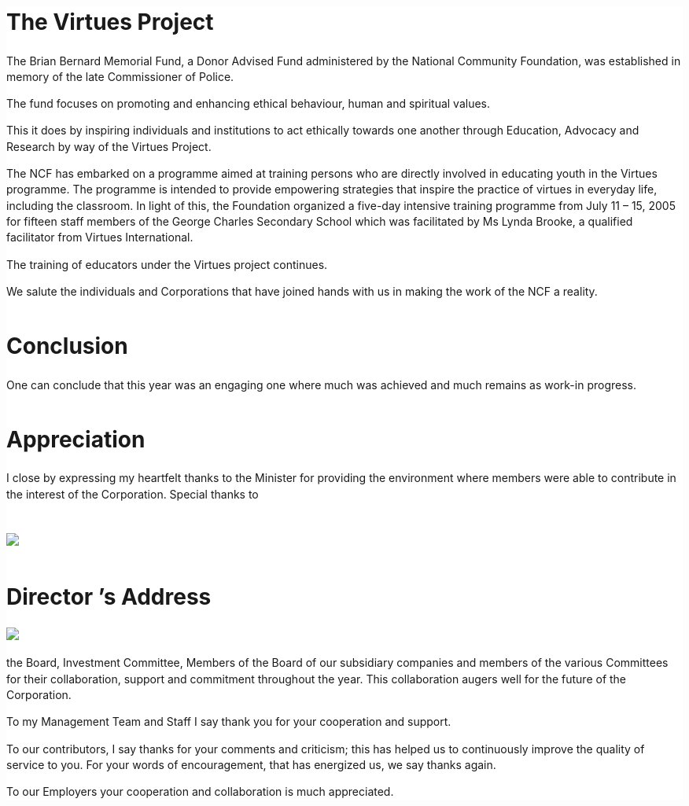 # The Virtues Project  

The Brian Bernard Memorial Fund, a Donor Advised Fund administered by the National Community Foundation, was established in memory of the late Commissioner of Police.  

The fund focuses on promoting and enhancing ethical behaviour, human and spiritual values.  

This it does by inspiring individuals and institutions to act ethically towards one another through Education, Advocacy and Research by way of the Virtues Project.  

The NCF has embarked on a programme aimed at training persons who are directly involved in educating youth in the Virtues programme.  The programme is intended to provide empowering strategies that inspire the practice of virtues in everyday life, including the classroom.  In light of this, the Foundation organized a five-day intensive training programme from July 11 – 15, 2005 for fifteen staff members of the George Charles Secondary School which was facilitated by Ms Lynda Brooke, a qualified facilitator from Virtues International.  

The training of educators under the Virtues project continues.  

We salute the individuals and Corporations that have joined hands with us in making the work of the NCF a reality.  

# Conclusion  

One can conclude that this year was an engaging one where much was achieved and much remains as work-in progress.  

# Appreciation  

I close by expressing my heartfelt thanks to the Minister for providing the environment where members were able to contribute in the interest of the Corporation.  Special thanks to  

#  

![](images/03ffb49497863a06a858432bc6a923cae11fdcb40eb74aa214cb29c1bfae067a.jpg)  

# Director ’s Address  

![](images/9f9e7db9f857877ba8b24203dc8a005fc017dd03ed4bf57ef077e4078018102f.jpg)  

the Board, Investment Committee, Members of the Board of our subsidiary companies and members of the various Committees for their collaboration, support and commitment throughout the year.  This collaboration augers well for the future of the Corporation.  

To my Management Team and Staff I say thank you for your cooperation and support.  

To our contributors, I say thanks for your comments and criticism; this has helped us to continuously improve the quality of service to you.  For your words of encouragement, that has energized us, we say thanks again.  

To our Employers your cooperation and collaboration is much appreciated.  
